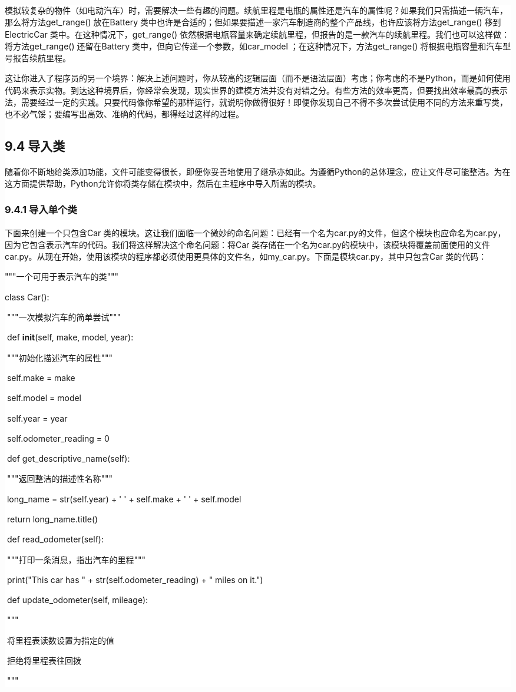 模拟较复杂的物件（如电动汽车）时，需要解决一些有趣的问题。续航里程是电瓶的属性还是汽车的属性呢？如果我们只需描述一辆汽车，那么将方法get_range() 放在Battery 类中也许是合适的；但如果要描述一家汽车制造商的整个产品线，也许应该将方法get_range() 移到ElectricCar 类中。在这种情况下，get_range() 依然根据电瓶容量来确定续航里程，但报告的是一款汽车的续航里程。我们也可以这样做：将方法get_range() 还留在Battery 类中，但向它传递一个参数，如car_model ；在这种情况下，方法get_range() 将根据电瓶容量和汽车型号报告续航里程。

这让你进入了程序员的另一个境界：解决上述问题时，你从较高的逻辑层面（而不是语法层面）考虑；你考虑的不是Python，而是如何使用代码来表示实物。到达这种境界后，你经常会发现，现实世界的建模方法并没有对错之分。有些方法的效率更高，但要找出效率最高的表示法，需要经过一定的实践。只要代码像你希望的那样运行，就说明你做得很好！即便你发现自己不得不多次尝试使用不同的方法来重写类，也不必气馁；要编写出高效、准确的代码，都得经过这样的过程。

## 9.4 导入类

随着你不断地给类添加功能，文件可能变得很长，即便你妥善地使用了继承亦如此。为遵循Python的总体理念，应让文件尽可能整洁。为在这方面提供帮助，Python允许你将类存储在模块中，然后在主程序中导入所需的模块。

### 9.4.1 导入单个类

下面来创建一个只包含Car 类的模块。这让我们面临一个微妙的命名问题：已经有一个名为car.py的文件，但这个模块也应命名为car.py，因为它包含表示汽车的代码。我们将这样解决这个命名问题：将Car 类存储在一个名为car.py的模块中，该模块将覆盖前面使用的文件car.py。从现在开始，使用该模块的程序都必须使用更具体的文件名，如my_car.py。下面是模块car.py，其中只包含Car 类的代码：

 """一个可用于表示汽车的类"""

class Car():

​		"""一次模拟汽车的简单尝试"""

​		def __init__(self, make, model, year):

​				"""初始化描述汽车的属性"""

​				self.make = make

​				self.model = model

​				self.year = year

​				self.odometer_reading = 0

​		def get_descriptive_name(self):

​				"""返回整洁的描述性名称"""

​			long_name = str(self.year) + ' ' + self.make + ' ' + self.model

​			return long_name.title()

​		def read_odometer(self):

​			"""打印一条消息，指出汽车的里程"""

​			print("This car has " + str(self.odometer_reading) + " miles on it.")

​		def update_odometer(self, mileage):

​			""" 

​				将里程表读数设置为指定的值

​				拒绝将里程表往回拨

​			"""
